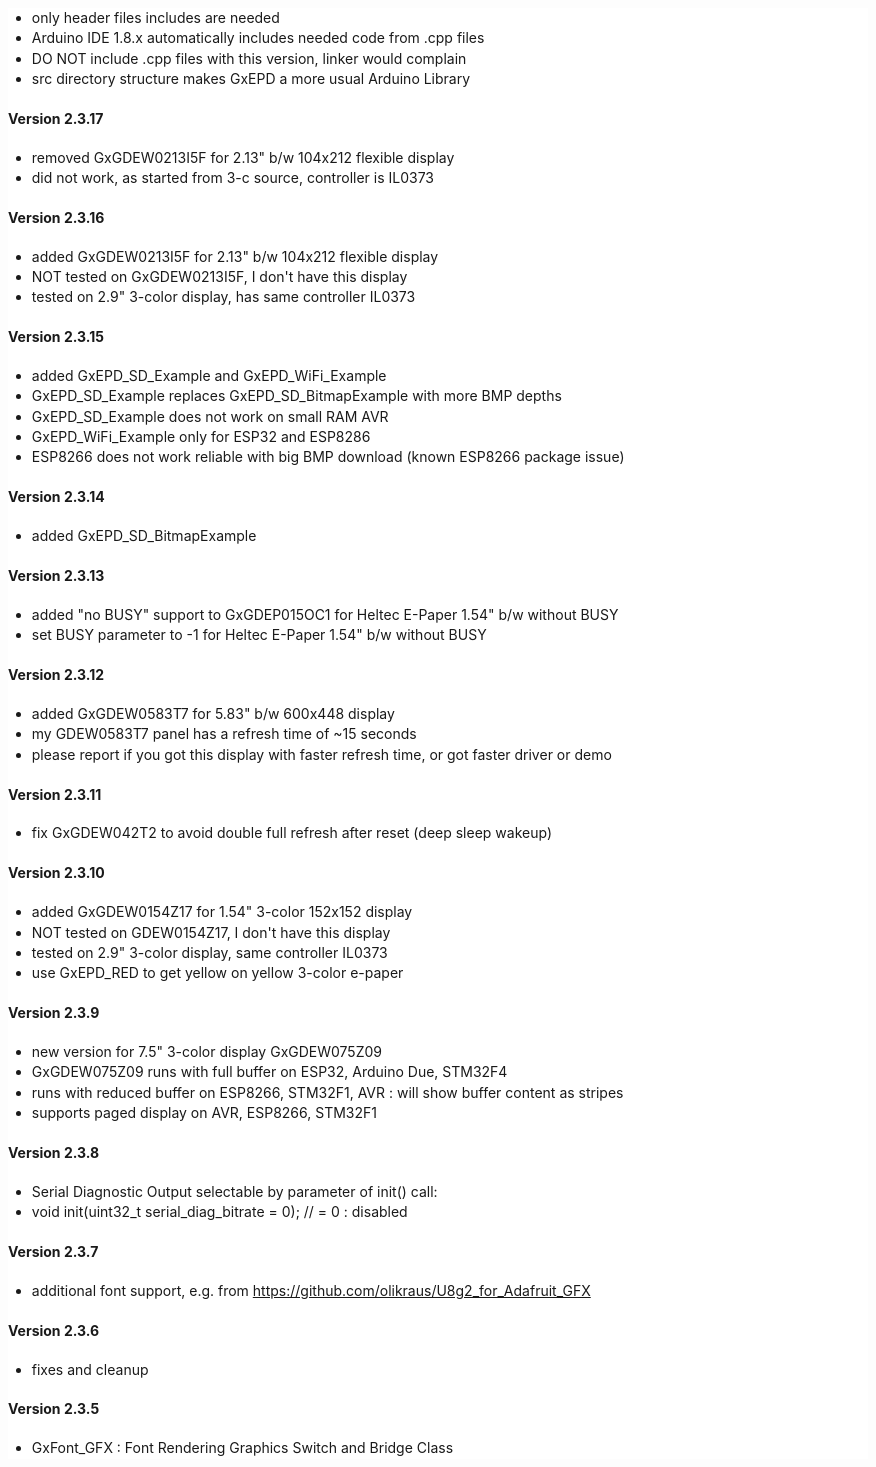 - only header files includes are needed
- Arduino IDE 1.8.x automatically includes needed code from .cpp files
- DO NOT include .cpp files with this version, linker would complain
- src directory structure makes GxEPD a more usual Arduino Library
#### Version 2.3.17
- removed GxGDEW0213I5F for 2.13" b/w 104x212 flexible display
- did not work, as started from 3-c source, controller is IL0373
#### Version 2.3.16
- added GxGDEW0213I5F for 2.13" b/w 104x212 flexible display
- NOT tested on GxGDEW0213I5F, I don't have this display
- tested on 2.9" 3-color display, has same controller IL0373
#### Version 2.3.15
- added GxEPD_SD_Example and GxEPD_WiFi_Example
- GxEPD_SD_Example replaces GxEPD_SD_BitmapExample with more BMP depths
- GxEPD_SD_Example does not work on small RAM AVR
- GxEPD_WiFi_Example only for ESP32 and ESP8286
- ESP8266 does not work reliable with big BMP download (known ESP8266 package issue)
#### Version 2.3.14
- added GxEPD_SD_BitmapExample
#### Version 2.3.13
- added "no BUSY" support to GxGDEP015OC1 for Heltec E-Paper 1.54" b/w without BUSY
- set BUSY parameter to -1 for Heltec E-Paper 1.54" b/w without BUSY
#### Version 2.3.12
- added GxGDEW0583T7 for 5.83" b/w 600x448 display
- my GDEW0583T7 panel has a refresh time of ~15 seconds
- please report if you got this display with faster refresh time, or got faster driver or demo
#### Version 2.3.11
- fix GxGDEW042T2 to avoid double full refresh after reset (deep sleep wakeup)
#### Version 2.3.10
- added GxGDEW0154Z17 for 1.54" 3-color 152x152 display
- NOT tested on GDEW0154Z17, I don't have this display
- tested on 2.9" 3-color display, same controller IL0373
- use GxEPD_RED to get yellow on yellow 3-color e-paper
#### Version 2.3.9
- new version for 7.5" 3-color display GxGDEW075Z09
- GxGDEW075Z09 runs with full buffer on ESP32, Arduino Due, STM32F4
- runs with reduced buffer on ESP8266, STM32F1, AVR : will show buffer content as stripes
- supports paged display on AVR, ESP8266, STM32F1
#### Version 2.3.8
- Serial Diagnostic Output selectable by parameter of init() call:
- void init(uint32_t serial_diag_bitrate = 0); // = 0 : disabled
#### Version 2.3.7
- additional font support, e.g. from https://github.com/olikraus/U8g2_for_Adafruit_GFX
#### Version 2.3.6
- fixes and cleanup
#### Version 2.3.5
- GxFont_GFX : Font Rendering Graphics Switch and Bridge Class

